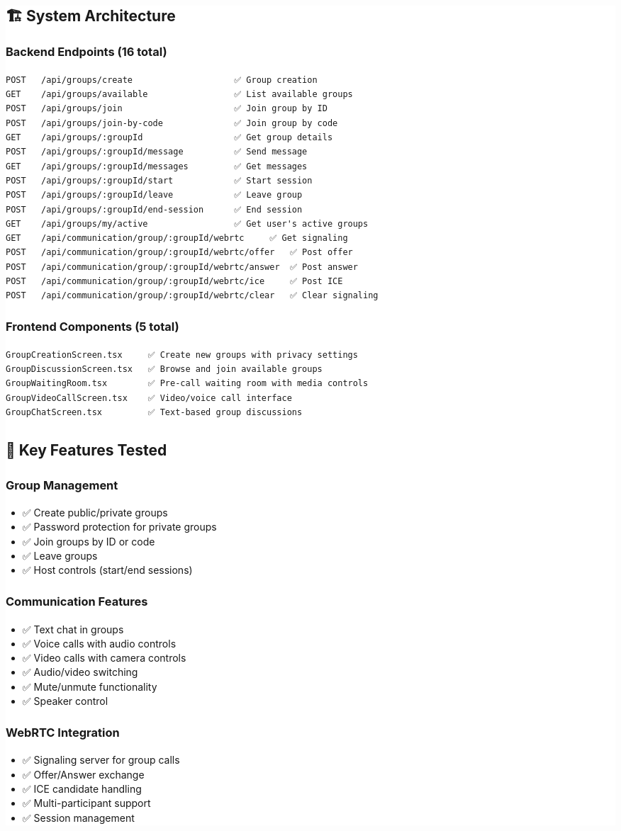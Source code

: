 ## 🏗️ System Architecture

### **Backend Endpoints** (16 total)
```
POST   /api/groups/create                    ✅ Group creation
GET    /api/groups/available                 ✅ List available groups
POST   /api/groups/join                      ✅ Join group by ID
POST   /api/groups/join-by-code              ✅ Join group by code
GET    /api/groups/:groupId                  ✅ Get group details
POST   /api/groups/:groupId/message          ✅ Send message
GET    /api/groups/:groupId/messages         ✅ Get messages
POST   /api/groups/:groupId/start            ✅ Start session
POST   /api/groups/:groupId/leave            ✅ Leave group
POST   /api/groups/:groupId/end-session      ✅ End session
GET    /api/groups/my/active                 ✅ Get user's active groups
GET    /api/communication/group/:groupId/webrtc     ✅ Get signaling
POST   /api/communication/group/:groupId/webrtc/offer   ✅ Post offer
POST   /api/communication/group/:groupId/webrtc/answer  ✅ Post answer
POST   /api/communication/group/:groupId/webrtc/ice     ✅ Post ICE
POST   /api/communication/group/:groupId/webrtc/clear   ✅ Clear signaling
```

### **Frontend Components** (5 total)
```
GroupCreationScreen.tsx     ✅ Create new groups with privacy settings
GroupDiscussionScreen.tsx   ✅ Browse and join available groups
GroupWaitingRoom.tsx        ✅ Pre-call waiting room with media controls
GroupVideoCallScreen.tsx    ✅ Video/voice call interface
GroupChatScreen.tsx         ✅ Text-based group discussions
```

## 🎯 Key Features Tested

### **Group Management**
- ✅ Create public/private groups
- ✅ Password protection for private groups
- ✅ Join groups by ID or code
- ✅ Leave groups
- ✅ Host controls (start/end sessions)

### **Communication Features**
- ✅ Text chat in groups
- ✅ Voice calls with audio controls
- ✅ Video calls with camera controls
- ✅ Audio/video switching
- ✅ Mute/unmute functionality
- ✅ Speaker control

### **WebRTC Integration**
- ✅ Signaling server for group calls
- ✅ Offer/Answer exchange
- ✅ ICE candidate handling
- ✅ Multi-participant support
- ✅ Session management
